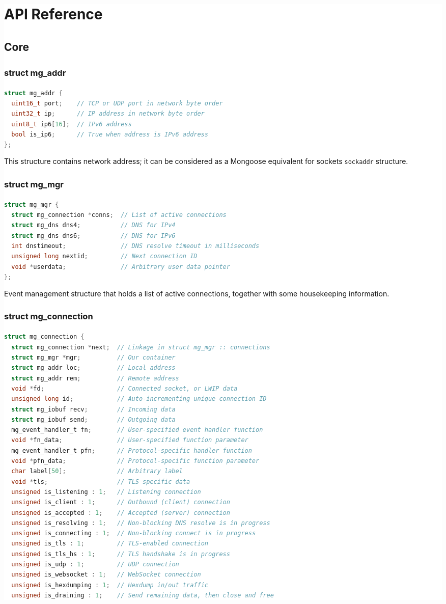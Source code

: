 
# API Reference

## Core

### struct mg\_addr

```c
struct mg_addr {
  uint16_t port;    // TCP or UDP port in network byte order
  uint32_t ip;      // IP address in network byte order
  uint8_t ip6[16];  // IPv6 address
  bool is_ip6;      // True when address is IPv6 address
};
```

This structure contains network address; it can be considered as a Mongoose equivalent for sockets `sockaddr` structure.

### struct mg\_mgr

```c
struct mg_mgr {
  struct mg_connection *conns;  // List of active connections
  struct mg_dns dns4;           // DNS for IPv4
  struct mg_dns dns6;           // DNS for IPv6
  int dnstimeout;               // DNS resolve timeout in milliseconds
  unsigned long nextid;         // Next connection ID
  void *userdata;               // Arbitrary user data pointer
};
```
Event management structure that holds a list of active connections, together
with some housekeeping information.


### struct mg\_connection

```c
struct mg_connection {
  struct mg_connection *next;  // Linkage in struct mg_mgr :: connections
  struct mg_mgr *mgr;          // Our container
  struct mg_addr loc;          // Local address
  struct mg_addr rem;          // Remote address
  void *fd;                    // Connected socket, or LWIP data
  unsigned long id;            // Auto-incrementing unique connection ID
  struct mg_iobuf recv;        // Incoming data
  struct mg_iobuf send;        // Outgoing data
  mg_event_handler_t fn;       // User-specified event handler function
  void *fn_data;               // User-specified function parameter
  mg_event_handler_t pfn;      // Protocol-specific handler function
  void *pfn_data;              // Protocol-specific function parameter
  char label[50];              // Arbitrary label
  void *tls;                   // TLS specific data
  unsigned is_listening : 1;   // Listening connection
  unsigned is_client : 1;      // Outbound (client) connection
  unsigned is_accepted : 1;    // Accepted (server) connection
  unsigned is_resolving : 1;   // Non-blocking DNS resolve is in progress
  unsigned is_connecting : 1;  // Non-blocking connect is in progress
  unsigned is_tls : 1;         // TLS-enabled connection
  unsigned is_tls_hs : 1;      // TLS handshake is in progress
  unsigned is_udp : 1;         // UDP connection
  unsigned is_websocket : 1;   // WebSocket connection
  unsigned is_hexdumping : 1;  // Hexdump in/out traffic
  unsigned is_draining : 1;    // Send remaining data, then close and free
```